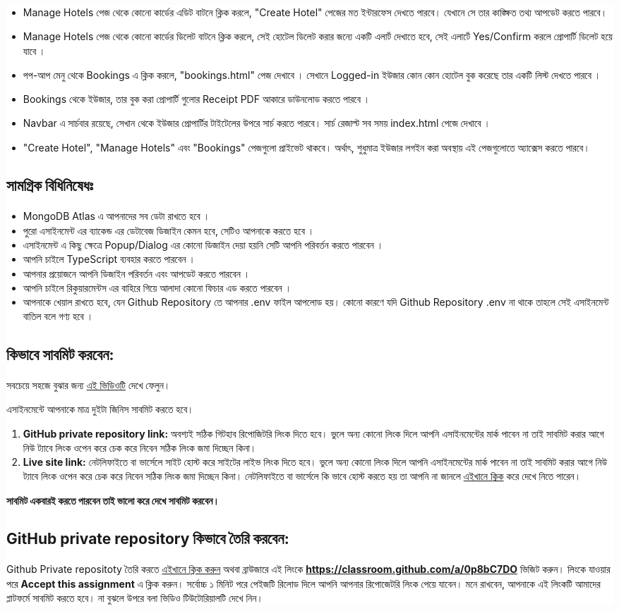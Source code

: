 -   Manage Hotels পেজ থেকে কোনো কার্ডের এডিট বাটনে ক্লিক করলে, "Create Hotel" পেজের মত ইন্টারফেস দেখতে পারবে। যেখানে সে তার কাঙ্ক্ষিত তথ্য আপডেট করতে পারবে।

-   Manage Hotels পেজ থেকে কোনো কার্ডের ডিলেট বাটনে ক্লিক করলে, সেই হোটেল ডিলেট করার জন্যে একটি এলার্ট দেখাতে হবে, সেই এলার্টে Yes/Confirm করলে প্রোপার্টি ডিলেট হয়ে যাবে ।

-   পপ-আপ মেনু থেকে Bookings এ ক্লিক করলে, "bookings.html" পেজ দেখাবে । সেখানে Logged-in ইউজার কোন কোন হোটেল বুক করেছে তার একটি লিস্ট দেখতে পারবে ।

-   Bookings থেকে ইউজার, তার বুক করা প্রোপার্টি গুলোর Receipt PDF আকারে ডাউনলোড করতে পারবে ।

-   Navbar এ সার্চবার রয়েছে, সেখান থেকে ইউজার প্রোপার্টির টাইটেলের উপরে সার্চ করতে পারবে। সার্চ রেজাল্ট সব সময় index.html পেজে দেখাবে ।

-   "Create Hotel", "Manage Hotels" এবং "Bookings" পেজগুলো প্রাইভেট থাকবে। অর্থাৎ, শুধুমাত্র ইউজার লগইন করা অবস্থায় এই পেজগুলোতে অ্যাক্সেস করতে পারবে।

## সামগ্রিক বিধিনিষেধঃ

-   MongoDB Atlas এ আপনাদের সব ডেটা রাখতে হবে ।
-   পুরো এসাইনমেন্ট এর ব্যাকেন্ড এর ডেটাবেজ ডিজাইন কেমন হবে, সেটিও আপনাকে করতে হবে ।
-   এসাইনমেন্ট এ কিছু ক্ষেত্রে Popup/Dialog এর কোনো ডিজাইন দেয়া হয়নি সেটি আপনি পরিবর্তন করতে পারবেন ।
-   আপনি চাইলে TypeScript ব্যবহার করতে পারবেন ।
-   আপনার প্রয়োজনে আপনি ডিজাইন পরিবর্তন এবং আপডেট করতে পারবেন ।
-   আপনি চাইলে রিকুয়ারমেন্টস এর বাহিরে গিয়ে আলাদা কোনো ফিচার এড করতে পারবেন ।
-   আপনাকে খেয়াল রাখতে হবে, যেন Github Repository তে আপনার .env ফাইল আপলোড হয়। কোনো কারণে যদি Github Repository .env না থাকে তাহলে সেই এসাইনমেন্ট বাতিল বলে গণ্য হবে ।

## কিভাবে সাবমিট করবেন:

সবচেয়ে সহজে বুঝার জন্য [এই ভিডিওটি](https://learnwithsumit.com/rnext/courses/rnext/how-to-submit-assignments-in-reactive-accelerator-course) দেখে ফেলুন।

এসাইনমেন্টে আপনাকে মাত্র দুইটা জিনিস সাবমিট করতে হবে।

1. **GitHub private repository link:** অবশ্যই সঠিক গিটহাব রিপোজিটরি লিংক দিতে হবে। ভুলে অন্য কোনো লিংক দিলে আপনি এসাইনমেন্টের মার্ক পাবেন না তাই সাবমিট করার আগে নিউ ট্যাবে লিংক ওপেন করে চেক করে নিবেন সঠিক লিংক জমা দিচ্ছেন কিনা।
2. **Live site link:** নেটলিফাইতে বা ভার্সেলে সাইট হোস্ট করে সাইটের লাইভ লিংক দিতে হবে। ভুলে অন্য কোনো লিংক দিলে আপনি এসাইনমেন্টের মার্ক পাবেন না তাই সাবমিট করার আগে নিউ ট্যাবে লিংক ওপেন করে চেক করে নিবেন সঠিক লিংক জমা দিচ্ছেন কিনা। নেটলিফাইতে বা ভার্সেলে কি ভাবে হোস্ট করতে হয় তা আপনি না জানলে [এইখানে ক্লিক](https://learnwithsumit.com/rnext/courses/rnext/how-to-deploy-your-project-to-vercel-free) করে দেখে নিতে পারেন।

**সাবমিট একবারই করতে পারবেন তাই ভালো করে দেখে সাবমিট করবেন।**

## GitHub private repository কিভাবে তৈরি করবেন:

Github Private repositoty তৈরি করতে [এইখানে ক্লিক করুন](https://classroom.github.com/a/0p8bC7DO) অথবা ব্রাউজারে এই লিংকে **https://classroom.github.com/a/0p8bC7DO** ভিজিট করুন। লিংকে যাওয়ার পরে **Accept this assignment** এ ক্লিক করুন। সর্বোচ্চ ১ মিনিট পরে পেইজটি রিলোড দিলে আপনি আপনার রিপোজেটরি লিংক পেয়ে যাবেন। মনে রাখবেন, আপনাকে এই লিংকটি আমাদের প্লাটফর্মে সাবমিট করতে হবে। না বুঝলে উপরে বলা ভিডিও টিউটোরিয়ালটি দেখে নিন।

